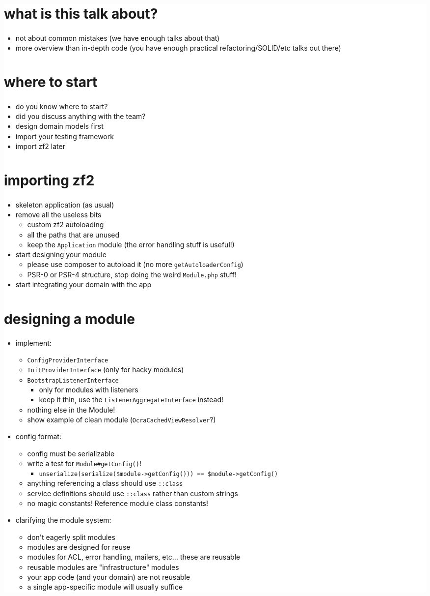 # what is this talk about?

 - not about common mistakes (we have enough talks about that)
 - more overview than in-depth code (you have enough practical refactoring/SOLID/etc talks out there)

# where to start

 - do you know where to start?
 - did you discuss anything with the team?
 - design domain models first
 - import your testing framework
 - import zf2 later

# importing zf2

 - skeleton application (as usual)
 - remove all the useless bits
    - custom zf2 autoloading
    - all the paths that are unused
    - keep the `Application` module (the error handling stuff is useful!)
 - start designing your module
    - please use composer to autoload it (no more `getAutoloaderConfig`)
    - PSR-0 or PSR-4 structure, stop doing the weird `Module.php` stuff!
 - start integrating your domain with the app
 
# designing a module

 - implement:
    - `ConfigProviderInterface`
    - `InitProviderInterface` (only for hacky modules)
    - `BootstrapListenerInterface`
       - only for modules with listeners
       - keep it thin, use the `ListenerAggregateInterface` instead!
    - nothing else in the Module!
    - show example of clean module (`OcraCachedViewResolver`?)
    
 - config format:
    - config must be serializable
    - write a test for `Module#getConfig()`!
       - `unserialize(serialize($module->getConfig())) == $module->getConfig()`
    - anything referencing a class should use `::class`
    - service definitions should use `::class` rather than custom strings
    - no magic constants! Reference module class constants!
 
 - clarifying the module system:
    - don't eagerly split modules
    - modules are designed for reuse
    - modules for ACL, error handling, mailers, etc... these are reusable
    - reusable modules are "infrastructure" modules
    - your app code (and your domain) are not reusable
    - a single app-specific module will usually suffice
 